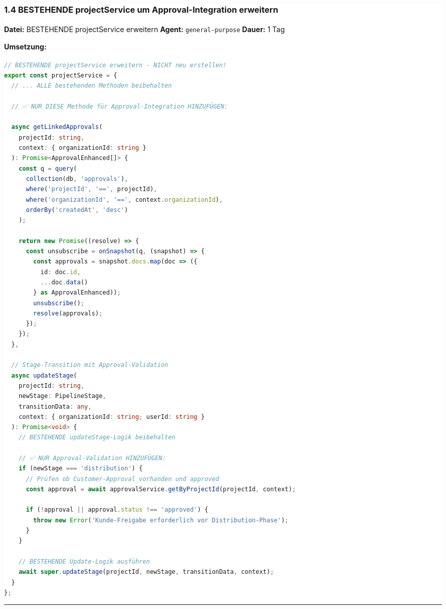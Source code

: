 ### 1.4 BESTEHENDE projectService um Approval-Integration erweitern
**Datei:** BESTEHENDE projectService erweitern
**Agent:** `general-purpose`
**Dauer:** 1 Tag

**Umsetzung:**
```typescript
// BESTEHENDE projectService erweitern - NICHT neu erstellen!
export const projectService = {
  // ... ALLE bestehenden Methoden beibehalten
  
  // ✅ NUR DIESE Methode für Approval-Integration HINZUFÜGEN:
  
  async getLinkedApprovals(
    projectId: string,
    context: { organizationId: string }
  ): Promise<ApprovalEnhanced[]> {
    const q = query(
      collection(db, 'approvals'),
      where('projectId', '==', projectId),
      where('organizationId', '==', context.organizationId),
      orderBy('createdAt', 'desc')
    );

    return new Promise((resolve) => {
      const unsubscribe = onSnapshot(q, (snapshot) => {
        const approvals = snapshot.docs.map(doc => ({
          id: doc.id,
          ...doc.data()
        } as ApprovalEnhanced));
        unsubscribe();
        resolve(approvals);
      });
    });
  },
  
  // Stage-Transition mit Approval-Validation
  async updateStage(
    projectId: string,
    newStage: PipelineStage,
    transitionData: any,
    context: { organizationId: string; userId: string }
  ): Promise<void> {
    // BESTEHENDE updateStage-Logik beibehalten
    
    // ✅ NUR Approval-Validation HINZUFÜGEN:
    if (newStage === 'distribution') {
      // Prüfen ob Customer-Approval vorhanden und approved
      const approval = await approvalService.getByProjectId(projectId, context);
      
      if (!approval || approval.status !== 'approved') {
        throw new Error('Kunde-Freigabe erforderlich vor Distribution-Phase');
      }
    }
    
    // BESTEHENDE Update-Logik ausführen
    await super.updateStage(projectId, newStage, transitionData, context);
  }
};
```

---